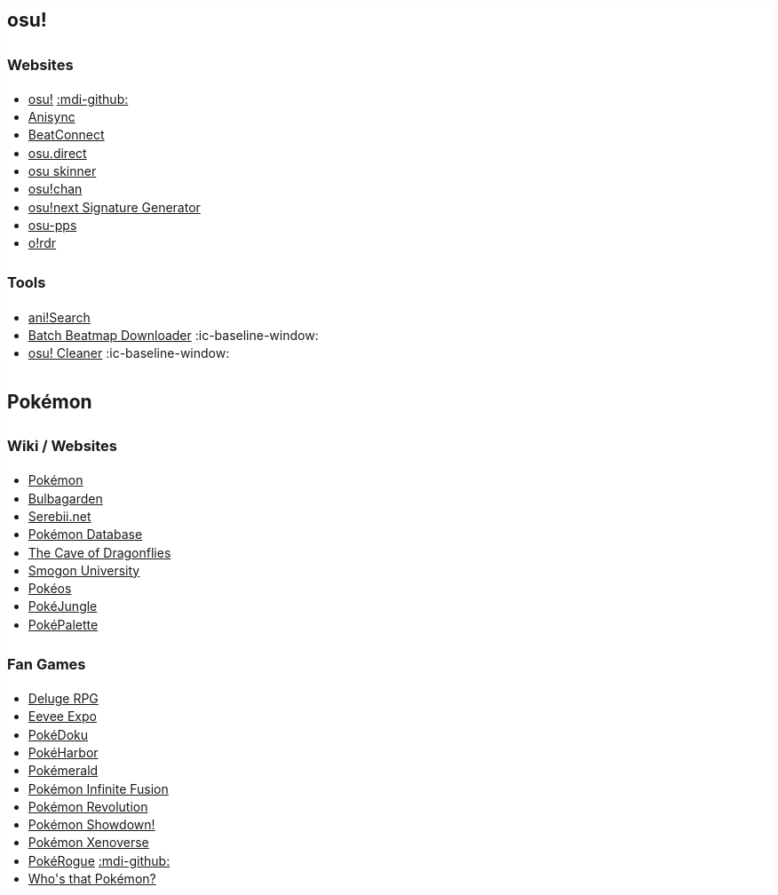 
## osu!

### Websites
- [osu!](https://osu.ppy.sh/) [:mdi-github:](https://github.com/ppy/osu)<Badge type="info" text="Official" />
- [Anisync](https://anisync.live/)
- [BeatConnect](https://beatconnect.io/)
- [osu.direct](https://osu.direct/home)
- [osu skinner](https://osuskinner.com/)
- [osu!chan](https://osuchan.syrin.me/)
- [osu!next Signature Generator](https://lemmmy.pw/osusig/)
- [osu-pps](https://osu-pps.com)
- [o!rdr](https://ordr.issou.best/)

### Tools
- [ani!Search](https://klof44.ca/ani-search/)
- [Batch Beatmap Downloader](https://github.com/nzbasic/batch-beatmap-downloader) :ic-baseline-window:
- [osu! Cleaner](https://github.com/TCNOco/TcNo-osu-Cleaner) :ic-baseline-window:

## Pokémon

### Wiki / Websites

- [Pokémon](https://www.pokemon.com/us) <Badge type="info" icon="i-ic-sharp-catching-pokemon" text="Dex" link="https://www.pokemon.com/us/pokedex" /><Badge type="info" text="Official" />
- [Bulbagarden](https://bulbagarden.net/) <Badge type="info" icon="i-ic-sharp-catching-pokemon" text="Dex" link="https://bulbapedia.bulbagarden.net/wiki/List_of_Pok%C3%A9mon_by_National_Pok%C3%A9dex_number" />
- [Serebii.net](https://www.serebii.net/) <Badge type="info" icon="i-ic-sharp-catching-pokemon" text="Dex" link="https://www.serebii.net/pokemon/" />
- [Pokémon Database](https://pokemondb.net/) <Badge type="info" icon="i-ic-sharp-catching-pokemon" text="Dex" link="https://pokemondb.net/pokedex" />
- [The Cave of Dragonflies](https://www.dragonflycave.com/)
- [Smogon University](https://www.smogon.com/) <Badge type="info" icon="i-ic-sharp-catching-pokemon" text="Dex" link="https://www.smogon.com/dex/" />
- [Pokéos](https://www.pokeos.com/) <Badge type="info" icon="i-ic-sharp-catching-pokemon" text="Dex" link="https://www.pokeos.com/pokedex/" />
- [PokéJungle](https://pokejungle.net/) <Badge type="info" text="News" />
- [PokéPalette](https://pokemonpalette.com/)


### Fan Games
- [Deluge RPG](https://www.delugerpg.com/)
- [Eevee Expo](https://eeveeexpo.com/)
- [PokéDoku](https://pokedoku.com/)
- [PokéHarbor](https://www.pokeharbor.com/)
- [Pokémerald](https://pokemerald.com/)
- [Pokémon Infinite Fusion](https://infinitefusion.fandom.com/wiki/Pok%C3%A9mon_Infinite_Fusion_Wiki)
- [Pokémon Revolution](https://pokemonrevolution.net/home)
- [Pokémon Showdown!](https://play.pokemonshowdown.com/) <Badge type="info" icon="i-ic-sharp-catching-pokemon" text="Dex" link="https://dex.pokemonshowdown.com/" />
- [Pokémon Xenoverse](https://pokemonxenoverse.com/)
- [PokéRogue](https://pokerogue.net/) [:mdi-github:](https://github.com/pagefaultgames/pokerogue)
- [Who's that Pokémon?](https://gearoid.me/pokemon/)
